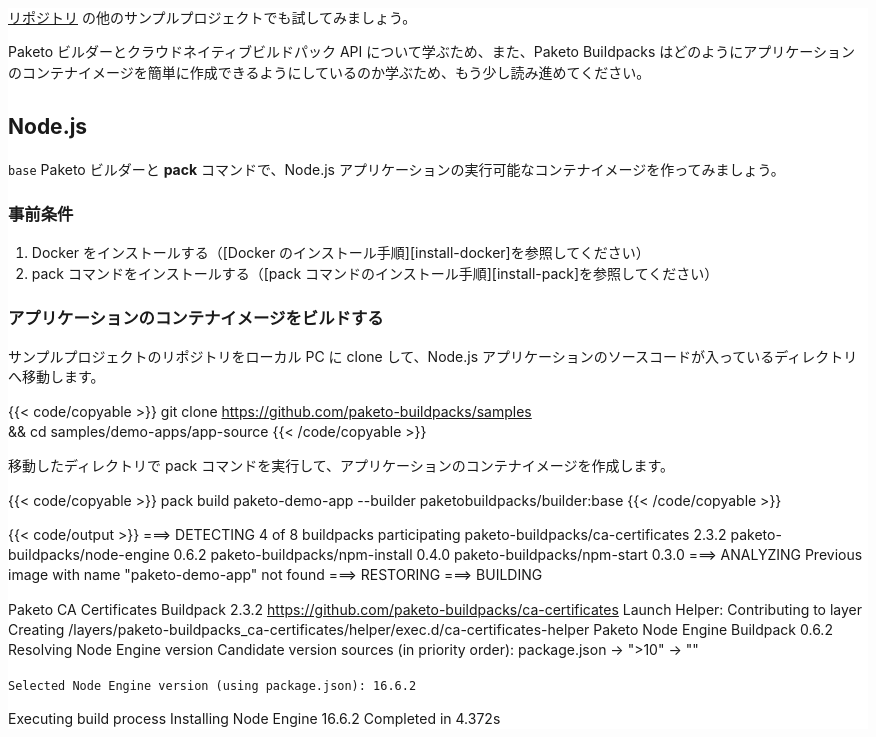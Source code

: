 [リポジトリ](https://github.com/paketo-buildpacks/samples) の他のサンプルプロジェクトでも試してみましょう。


Paketo ビルダーとクラウドネイティブビルドパック API について学ぶため、また、Paketo Buildpacks はどのようにアプリケーションのコンテナイメージを簡単に作成できるようにしているのか学ぶため、もう少し読み進めてください。

## Node.js

`base` Paketo ビルダーと **pack** コマンドで、Node.js アプリケーションの実行可能なコンテナイメージを作ってみましょう。

### 事前条件
1. Docker をインストールする（[Docker のインストール手順][install-docker]を参照してください）
1. pack コマンドをインストールする（[pack コマンドのインストール手順][install-pack]を参照してください）

### アプリケーションのコンテナイメージをビルドする

サンプルプロジェクトのリポジトリをローカル PC に clone して、Node.js アプリケーションのソースコードが入っているディレクトリへ移動します。

{{< code/copyable >}}
git clone https://github.com/paketo-buildpacks/samples \
&& cd samples/demo-apps/app-source
{{< /code/copyable >}}


移動したディレクトリで pack コマンドを実行して、アプリケーションのコンテナイメージを作成します。

{{< code/copyable >}}
pack build paketo-demo-app --builder paketobuildpacks/builder:base
{{< /code/copyable >}}

{{< code/output >}}
===> DETECTING
4 of 8 buildpacks participating
paketo-buildpacks/ca-certificates 2.3.2
paketo-buildpacks/node-engine     0.6.2
paketo-buildpacks/npm-install     0.4.0
paketo-buildpacks/npm-start       0.3.0
===> ANALYZING
Previous image with name "paketo-demo-app" not found
===> RESTORING
===> BUILDING

Paketo CA Certificates Buildpack 2.3.2
  https://github.com/paketo-buildpacks/ca-certificates
  Launch Helper: Contributing to layer
    Creating /layers/paketo-buildpacks_ca-certificates/helper/exec.d/ca-certificates-helper
Paketo Node Engine Buildpack 0.6.2
  Resolving Node Engine version
    Candidate version sources (in priority order):
      package.json -> ">10"
      <unknown>    -> ""

    Selected Node Engine version (using package.json): 16.6.2

  Executing build process
    Installing Node Engine 16.6.2
      Completed in 4.372s
